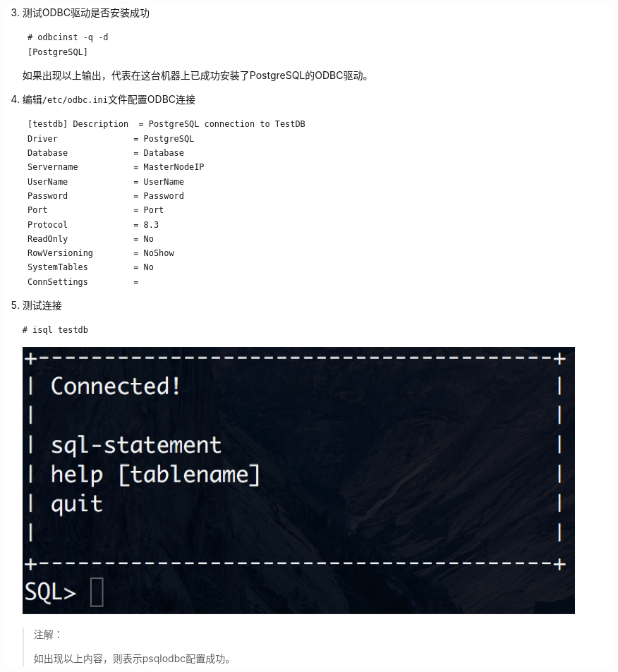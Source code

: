 3. 测试ODBC驱动是否安装成功

        # odbcinst -q -d
        [PostgreSQL]

    如果出现以上输出，代表在这台机器上已成功安装了PostgreSQL的ODBC驱动。

4. 编辑`/etc/odbc.ini`文件配置ODBC连接

        [testdb] Description  = PostgreSQL connection to TestDB
        Driver               = PostgreSQL
        Database             = Database
        Servername           = MasterNodeIP
        UserName             = UserName
        Password             = Password
        Port                 = Port
        Protocol             = 8.3
        ReadOnly             = No
        RowVersioning        = NoShow
        SystemTables         = No
        ConnSettings         =

5.  测试连接

        # isql testdb

    ![image](/images/udw10.png)

> 注解：
>
> 如出现以上内容，则表示psqlodbc配置成功。
